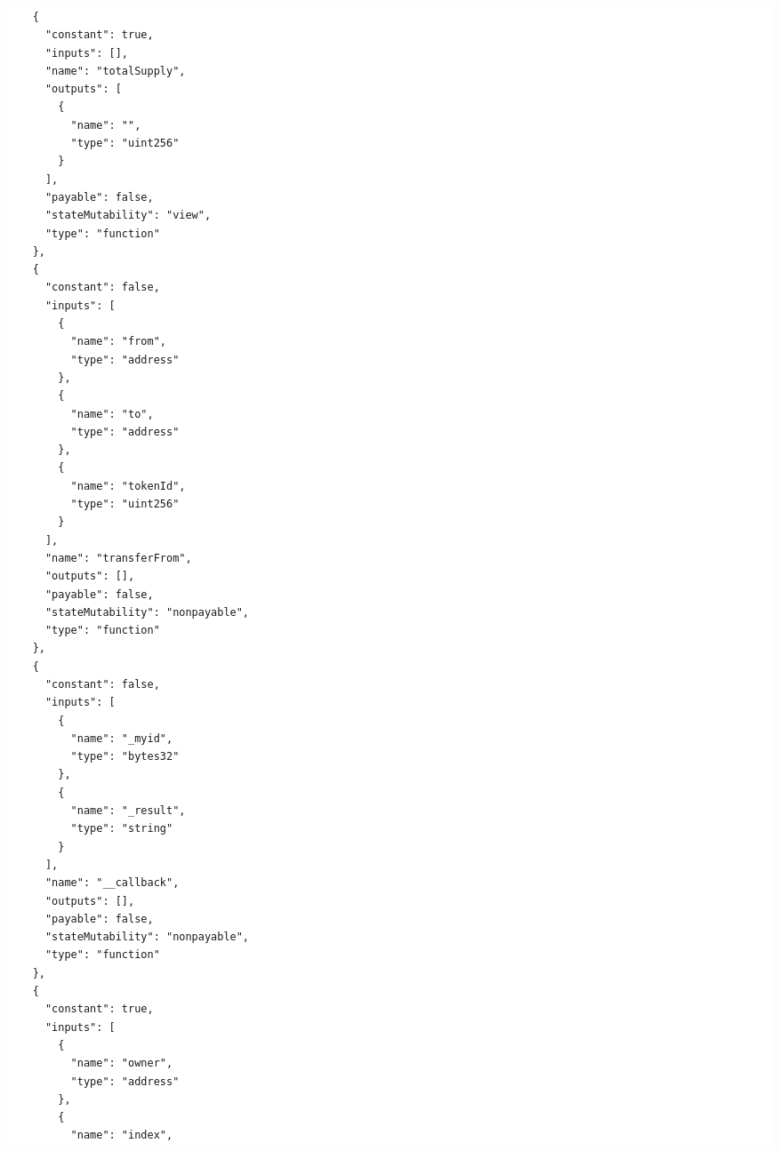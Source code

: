 ```shell script
    {
      "constant": true,
      "inputs": [],
      "name": "totalSupply",
      "outputs": [
        {
          "name": "",
          "type": "uint256"
        }
      ],
      "payable": false,
      "stateMutability": "view",
      "type": "function"
    },
    {
      "constant": false,
      "inputs": [
        {
          "name": "from",
          "type": "address"
        },
        {
          "name": "to",
          "type": "address"
        },
        {
          "name": "tokenId",
          "type": "uint256"
        }
      ],
      "name": "transferFrom",
      "outputs": [],
      "payable": false,
      "stateMutability": "nonpayable",
      "type": "function"
    },
    {
      "constant": false,
      "inputs": [
        {
          "name": "_myid",
          "type": "bytes32"
        },
        {
          "name": "_result",
          "type": "string"
        }
      ],
      "name": "__callback",
      "outputs": [],
      "payable": false,
      "stateMutability": "nonpayable",
      "type": "function"
    },
    {
      "constant": true,
      "inputs": [
        {
          "name": "owner",
          "type": "address"
        },
        {
          "name": "index",
```